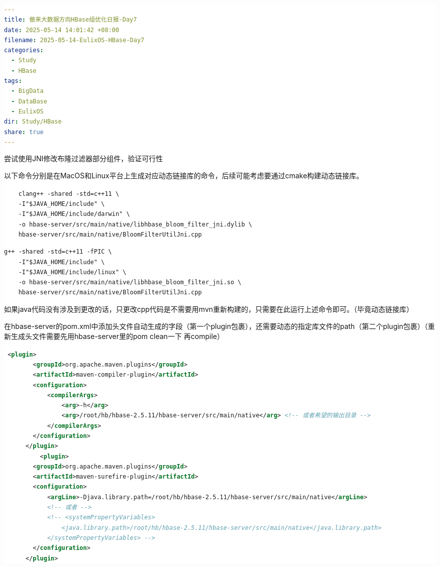 ```yaml
---
title: 傲来大数据方向HBase组优化日报-Day7
date: 2025-05-14 14:01:42 +08:00
filename: 2025-05-14-EulixOS-HBase-Day7
categories:
  - Study
  - HBase
tags:
  - BigData
  - DataBase
  - EulixOS
dir: Study/HBase
share: true
---
```

尝试使用JNI修改布隆过滤器部分组件，验证可行性

以下命令分别是在MacOS和Linux平台上生成对应动态链接库的命令，后续可能考虑要通过cmake构建动态链接库。

```shell
    clang++ -shared -std=c++11 \
    -I"$JAVA_HOME/include" \
    -I"$JAVA_HOME/include/darwin" \
    -o hbase-server/src/main/native/libhbase_bloom_filter_jni.dylib \
    hbase-server/src/main/native/BloomFilterUtilJni.cpp
```

```
g++ -shared -std=c++11 -fPIC \
    -I"$JAVA_HOME/include" \
    -I"$JAVA_HOME/include/linux" \
    -o hbase-server/src/main/native/libhbase_bloom_filter_jni.so \
    hbase-server/src/main/native/BloomFilterUtilJni.cpp
```

如果java代码没有涉及到更改的话，只更改cpp代码是不需要用mvn重新构建的，只需要在此运行上述命令即可。（毕竟动态链接库）

在hbase-server的pom.xml中添加头文件自动生成的字段（第一个plugin包裹），还需要动态的指定库文件的path（第二个plugin包裹）（重新生成头文件需要先用hbase-server里的pom clean一下 再compile）

```xml
 <plugin>
        <groupId>org.apache.maven.plugins</groupId>
        <artifactId>maven-compiler-plugin</artifactId>
        <configuration>
            <compilerArgs>
                <arg>-h</arg>
                <arg>/root/hb/hbase-2.5.11/hbase-server/src/main/native</arg> <!-- 或者希望的输出目录 -->
            </compilerArgs>
        </configuration>
      </plugin>
          <plugin>
        <groupId>org.apache.maven.plugins</groupId>
        <artifactId>maven-surefire-plugin</artifactId>
        <configuration>
            <argLine>-Djava.library.path=/root/hb/hbase-2.5.11/hbase-server/src/main/native</argLine>
            <!-- 或者 -->
            <!-- <systemPropertyVariables>
                <java.library.path>/root/hb/hbase-2.5.11/hbase-server/src/main/native</java.library.path>
            </systemPropertyVariables> -->
        </configuration>
      </plugin>
```
